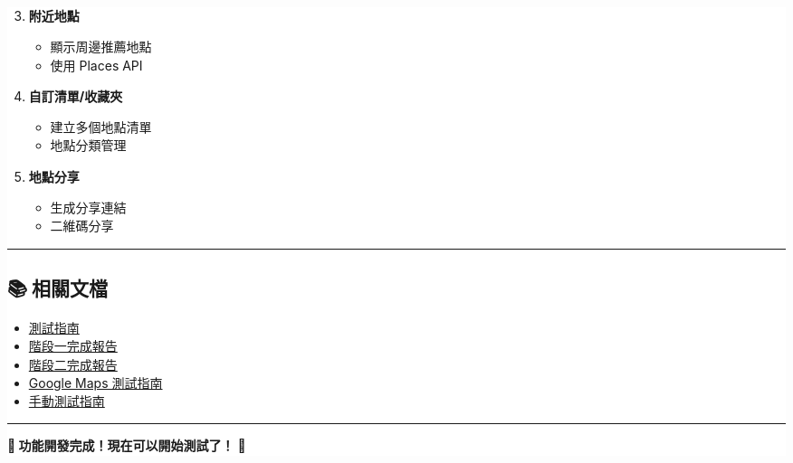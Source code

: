 3. **附近地點**
   - 顯示周邊推薦地點
   - 使用 Places API

4. **自訂清單/收藏夾**
   - 建立多個地點清單
   - 地點分類管理

5. **地點分享**
   - 生成分享連結
   - 二維碼分享

---

## 📚 相關文檔

- [測試指南](./MAP_CLICK_ADD_TESTING_GUIDE.md)
- [階段一完成報告](./PHASE1_COMPLETED.md)
- [階段二完成報告](./PHASE2_COMPLETED.md)
- [Google Maps 測試指南](./GOOGLE_MAPS_TESTING_GUIDE.md)
- [手動測試指南](./MANUAL_TESTING_GUIDE.md)

---

**🎊 功能開發完成！現在可以開始測試了！** 🚀

